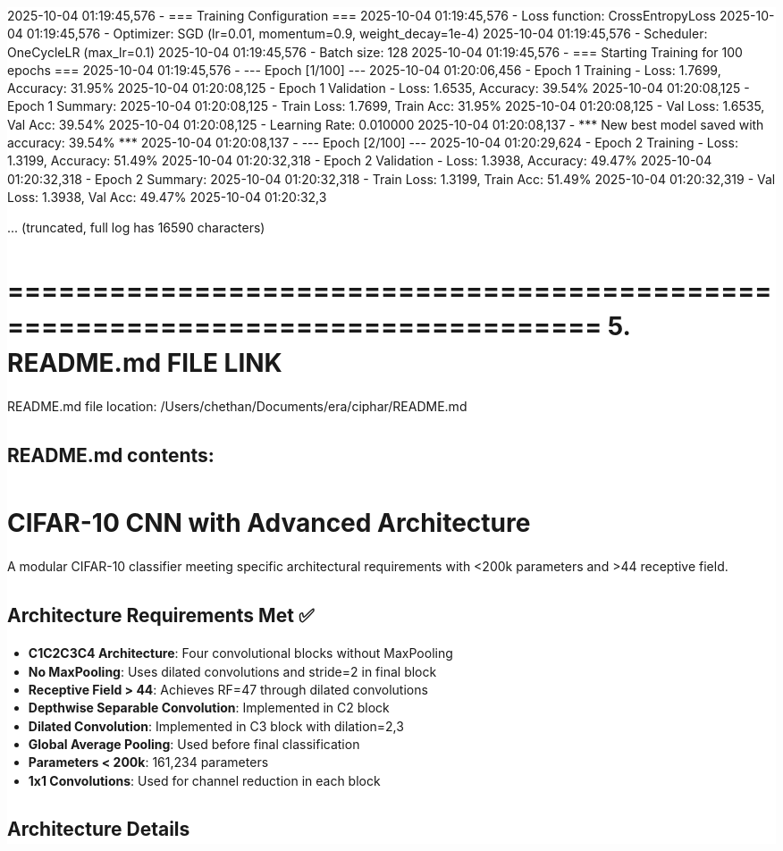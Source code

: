 2025-10-04 01:19:45,576 - === Training Configuration ===
2025-10-04 01:19:45,576 - Loss function: CrossEntropyLoss
2025-10-04 01:19:45,576 - Optimizer: SGD (lr=0.01, momentum=0.9, weight_decay=1e-4)
2025-10-04 01:19:45,576 - Scheduler: OneCycleLR (max_lr=0.1)
2025-10-04 01:19:45,576 - Batch size: 128
2025-10-04 01:19:45,576 - 
=== Starting Training for 100 epochs ===
2025-10-04 01:19:45,576 - 
--- Epoch [1/100] ---
2025-10-04 01:20:06,456 - Epoch 1 Training - Loss: 1.7699, Accuracy: 31.95%
2025-10-04 01:20:08,125 - Epoch 1 Validation - Loss: 1.6535, Accuracy: 39.54%
2025-10-04 01:20:08,125 - Epoch 1 Summary:
2025-10-04 01:20:08,125 -   Train Loss: 1.7699, Train Acc: 31.95%
2025-10-04 01:20:08,125 -   Val Loss: 1.6535, Val Acc: 39.54%
2025-10-04 01:20:08,125 -   Learning Rate: 0.010000
2025-10-04 01:20:08,137 -   *** New best model saved with accuracy: 39.54% ***
2025-10-04 01:20:08,137 - 
--- Epoch [2/100] ---
2025-10-04 01:20:29,624 - Epoch 2 Training - Loss: 1.3199, Accuracy: 51.49%
2025-10-04 01:20:32,318 - Epoch 2 Validation - Loss: 1.3938, Accuracy: 49.47%
2025-10-04 01:20:32,318 - Epoch 2 Summary:
2025-10-04 01:20:32,318 -   Train Loss: 1.3199, Train Acc: 51.49%
2025-10-04 01:20:32,319 -   Val Loss: 1.3938, Val Acc: 49.47%
2025-10-04 01:20:32,3

... (truncated, full log has 16590 characters)

================================================================================
 5. README.md FILE LINK 
================================================================================
README.md file location: /Users/chethan/Documents/era/ciphar/README.md

README.md contents:
--------------------------------------------------
# CIFAR-10 CNN with Advanced Architecture

A modular CIFAR-10 classifier meeting specific architectural requirements with <200k parameters and >44 receptive field.

## Architecture Requirements Met ✅

- **C1C2C3C4 Architecture**: Four convolutional blocks without MaxPooling
- **No MaxPooling**: Uses dilated convolutions and stride=2 in final block
- **Receptive Field > 44**: Achieves RF=47 through dilated convolutions
- **Depthwise Separable Convolution**: Implemented in C2 block
- **Dilated Convolution**: Implemented in C3 block with dilation=2,3
- **Global Average Pooling**: Used before final classification
- **Parameters < 200k**: 161,234 parameters
- **1x1 Convolutions**: Used for channel reduction in each block

## Architecture Details
